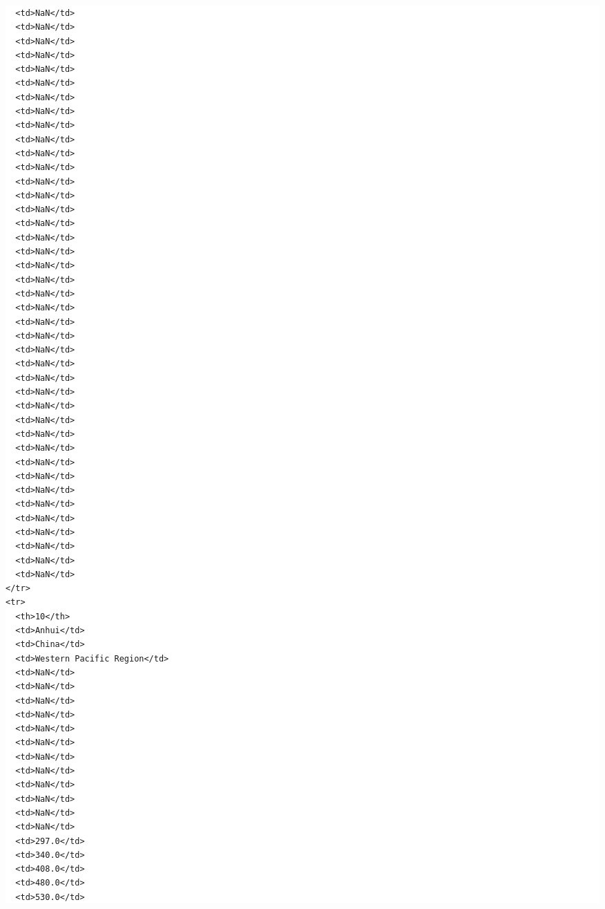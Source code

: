       <td>NaN</td>
      <td>NaN</td>
      <td>NaN</td>
      <td>NaN</td>
      <td>NaN</td>
      <td>NaN</td>
      <td>NaN</td>
      <td>NaN</td>
      <td>NaN</td>
      <td>NaN</td>
      <td>NaN</td>
      <td>NaN</td>
      <td>NaN</td>
      <td>NaN</td>
      <td>NaN</td>
      <td>NaN</td>
      <td>NaN</td>
      <td>NaN</td>
      <td>NaN</td>
      <td>NaN</td>
      <td>NaN</td>
      <td>NaN</td>
      <td>NaN</td>
      <td>NaN</td>
      <td>NaN</td>
      <td>NaN</td>
      <td>NaN</td>
      <td>NaN</td>
      <td>NaN</td>
      <td>NaN</td>
      <td>NaN</td>
      <td>NaN</td>
      <td>NaN</td>
      <td>NaN</td>
      <td>NaN</td>
      <td>NaN</td>
      <td>NaN</td>
      <td>NaN</td>
      <td>NaN</td>
      <td>NaN</td>
      <td>NaN</td>
    </tr>
    <tr>
      <th>10</th>
      <td>Anhui</td>
      <td>China</td>
      <td>Western Pacific Region</td>
      <td>NaN</td>
      <td>NaN</td>
      <td>NaN</td>
      <td>NaN</td>
      <td>NaN</td>
      <td>NaN</td>
      <td>NaN</td>
      <td>NaN</td>
      <td>NaN</td>
      <td>NaN</td>
      <td>NaN</td>
      <td>NaN</td>
      <td>297.0</td>
      <td>340.0</td>
      <td>408.0</td>
      <td>480.0</td>
      <td>530.0</td>